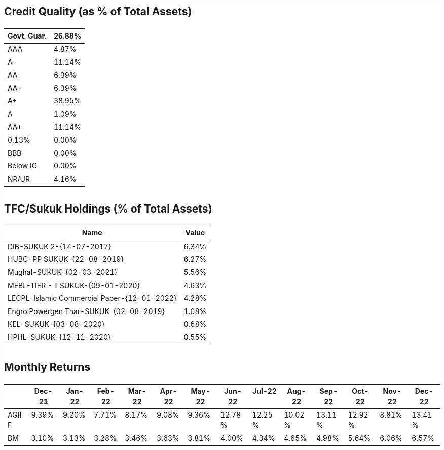 ## Credit Quality (as % of Total Assets)

| Govt. Guar. | 26.88% |
| ----------- | ------ |
| AAA         | 4.87%  |
| A-          | 11.14% |
| AA          | 6.39%  |
| AA-         | 6.39%  |
| A+          | 38.95% |
| A           | 1.09%  |
| AA+         | 11.14% |
| 0.13%       | 0.00%  |
| BBB         | 0.00%  |
| Below IG    | 0.00%  |
| NR/UR       | 4.16%  |

## TFC/Sukuk Holdings (% of Total Assets)

| Name                                        | Value |
| ------------------------------------------- | ----- |
| DIB-SUKUK 2-{14-07-2017}                    | 6.34% |
| HUBC-PP SUKUK-{22-08-2019}                  | 6.27% |
| Mughal-SUKUK-{02-03-2021}                   | 5.56% |
| MEBL-TIER - II SUKUK-{09-01-2020}           | 4.63% |
| LECPL-Islamic Commercial Paper-{12-01-2022} | 4.28% |
| Engro Powergen Thar-SUKUK-{02-08-2019}      | 1.08% |
| KEL-SUKUK-{03-08-2020}                      | 0.68% |
| HPHL-SUKUK-{12-11-2020}                     | 0.55% |

## Monthly Returns

|       | Dec-21 | Jan-22 | Feb-22 | Mar-22 | Apr-22 | May-22 | Jun-22 | Jul-22 | Aug-22 | Sep-22 | Oct-22 | Nov-22 | Dec-22 |
| ----- | ------ | ------ | ------ | ------ | ------ | ------ | ------ | ------ | ------ | ------ | ------ | ------ | ------ |
| AGIIF | 9.39%  | 9.20%  | 7.71%  | 8.17%  | 9.08%  | 9.36%  | 12.78% | 12.25% | 10.02% | 13.11% | 12.92% | 8.81%  | 13.41% |
| BM    | 3.10%  | 3.13%  | 3.28%  | 3.46%  | 3.63%  | 3.81%  | 4.00%  | 4.34%  | 4.65%  | 4.98%  | 5.64%  | 6.06%  | 6.57%  |
